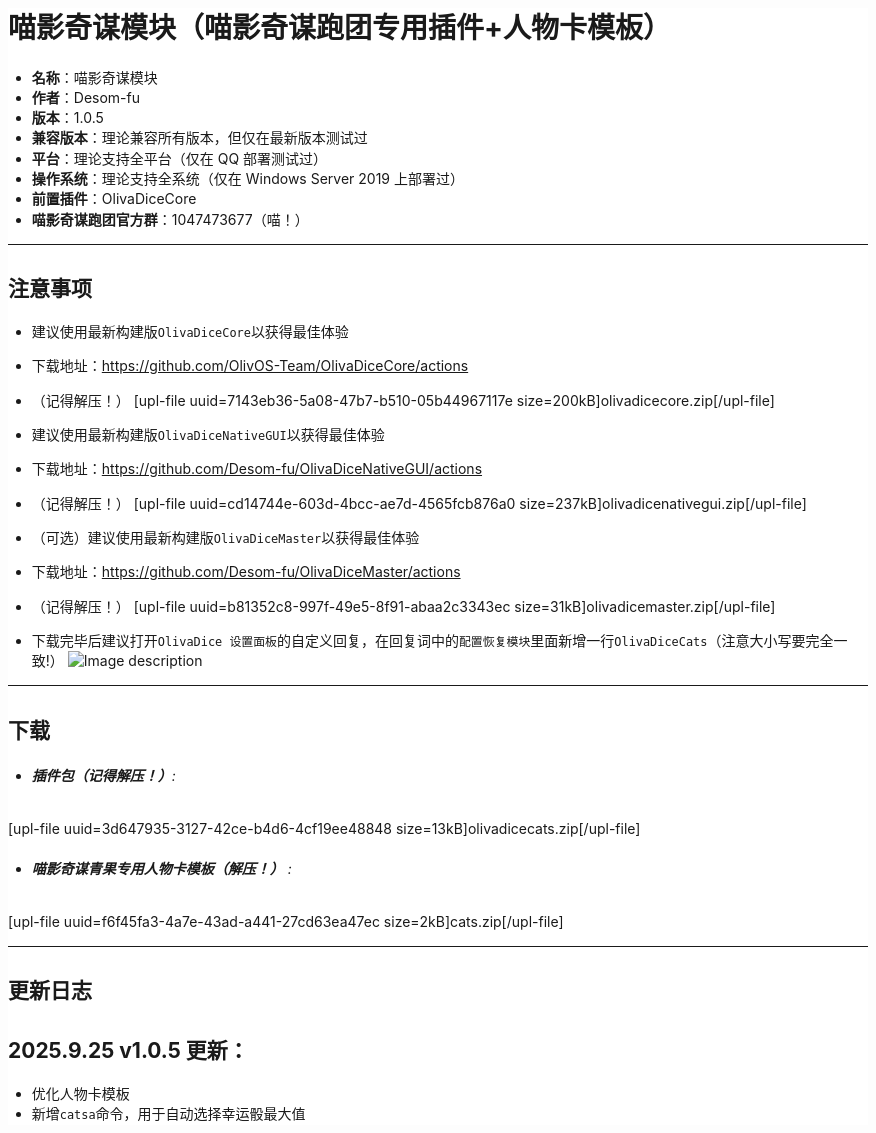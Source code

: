 # 喵影奇谋模块（喵影奇谋跑团专用插件+人物卡模板）

- **名称**​：喵影奇谋模块
- ​**作者**​：Desom-fu
- ​**版本**​：1.0.5
- ​**兼容版本**​：理论兼容所有版本，但仅在最新版本测试过
- ​**平台**​：理论支持全平台（仅在 QQ 部署测试过）
- ​**操作系统**​：理论支持全系统（仅在 Windows Server 2019 上部署过）
- **前置插件**：OlivaDiceCore
- ​**喵影奇谋跑团官方群**​：1047473677（喵！）

---

## 注意事项

- 建议使用最新构建版`OlivaDiceCore`以获得最佳体验
- 下载地址：https://github.com/OlivOS-Team/OlivaDiceCore/actions
- （记得解压！）
[upl-file uuid=7143eb36-5a08-47b7-b510-05b44967117e size=200kB]olivadicecore.zip[/upl-file]

- 建议使用最新构建版`OlivaDiceNativeGUI`以获得最佳体验
- 下载地址：https://github.com/Desom-fu/OlivaDiceNativeGUI/actions
- （记得解压！）
[upl-file uuid=cd14744e-603d-4bcc-ae7d-4565fcb876a0 size=237kB]olivadicenativegui.zip[/upl-file]

- （可选）建议使用最新构建版`OlivaDiceMaster`以获得最佳体验
- 下载地址：https://github.com/Desom-fu/OlivaDiceMaster/actions
- （记得解压！）
[upl-file uuid=b81352c8-997f-49e5-8f91-abaa2c3343ec size=31kB]olivadicemaster.zip[/upl-file]

- 下载完毕后建议打开`OlivaDice 设置面板`的自定义回复，在回复词中的`配置恢复模块`里面新增一行`OlivaDiceCats`（注意大小写要完全一致!）
![Image description](https://forum.olivos.run/assets/files/2025-09-15/1757915507-151947-image.png)

---

## 下载

- ###### ​**插件包（记得解压！）** ​:
[upl-file uuid=3d647935-3127-42ce-b4d6-4cf19ee48848 size=13kB]olivadicecats.zip[/upl-file]

- ###### **喵影奇谋青果专用人物卡模板（解压！）** :
[upl-file uuid=f6f45fa3-4a7e-43ad-a441-27cd63ea47ec size=2kB]cats.zip[/upl-file]

---

## 更新日志

## 2025.9.25 v1.0.5 更新：
- 优化人物卡模板
- 新增`catsa`命令，用于自动选择幸运骰最大值
